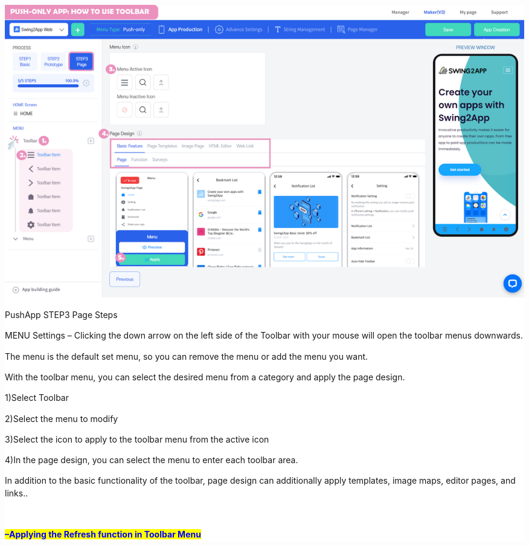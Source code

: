 ![](<../../../.gitbook/assets/Untitled-2-Recovered-Recorverded-Recovered (1).png>)

PushApp STEP3 Page Steps

MENU Settings – Clicking the down arrow on the left side of the Toolbar with your mouse will open the toolbar menus downwards.

The menu is the default set menu, so you can remove the menu or add the menu you want.

With the toolbar menu, you can select the desired menu from a category and apply the page design.

1\)Select Toolbar

2\)Select the menu to modify

3\)Select the icon to apply to the toolbar menu from the active icon

4\)In the page design, you can select the menu to enter each toolbar area.

In addition to the basic functionality of the toolbar, page design can additionally apply templates, image maps, editor pages, and links..

​

<mark style="color:blue;">**–Applying the Refresh function in Toolbar Menu**</mark>
